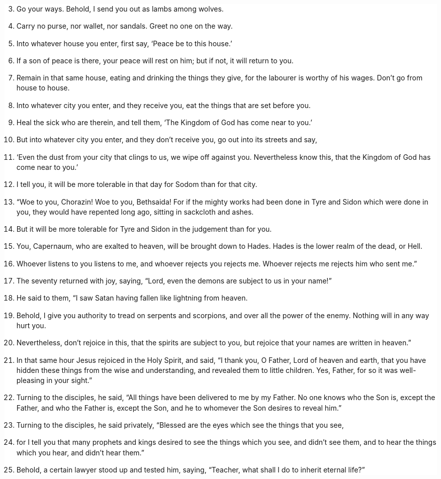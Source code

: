 3. Go your ways. Behold, I send you out as lambs among wolves. 

4. Carry no purse, nor wallet, nor sandals. Greet no one on the way. 

5. Into whatever house you enter, first say, ‘Peace be to this house.’ 

6. If a son of peace is there, your peace will rest on him; but if not, it will return to you. 

7. Remain in that same house, eating and drinking the things they give, for the labourer is worthy of his wages. Don’t go from house to house. 

8. Into whatever city you enter, and they receive you, eat the things that are set before you. 

9. Heal the sick who are therein, and tell them, ‘The Kingdom of God has come near to you.’ 

10. But into whatever city you enter, and they don’t receive you, go out into its streets and say, 

11. ‘Even the dust from your city that clings to us, we wipe off against you. Nevertheless know this, that the Kingdom of God has come near to you.’ 

12. I tell you, it will be more tolerable in that day for Sodom than for that city.  

13.   “Woe to you, Chorazin! Woe to you, Bethsaida! For if the mighty works had been done in Tyre and Sidon which were done in you, they would have repented long ago, sitting in sackcloth and ashes. 

14. But it will be more tolerable for Tyre and Sidon in the judgement than for you. 

15. You, Capernaum, who are exalted to heaven, will be brought down to Hades. Hades is the lower realm of the dead, or Hell.

16. Whoever listens to you listens to me, and whoever rejects you rejects me. Whoever rejects me rejects him who sent me.”  

17.   The seventy returned with joy, saying, “Lord, even the demons are subject to us in your name!”  

18.   He said to them, “I saw Satan having fallen like lightning from heaven. 

19. Behold, I give you authority to tread on serpents and scorpions, and over all the power of the enemy. Nothing will in any way hurt you. 

20. Nevertheless, don’t rejoice in this, that the spirits are subject to you, but rejoice that your names are written in heaven.”  

21.   In that same hour Jesus rejoiced in the Holy Spirit, and said, “I thank you, O Father, Lord of heaven and earth, that you have hidden these things from the wise and understanding, and revealed them to little children. Yes, Father, for so it was well-pleasing in your sight.”  

22.   Turning to the disciples, he said, “All things have been delivered to me by my Father. No one knows who the Son is, except the Father, and who the Father is, except the Son, and he to whomever the Son desires to reveal him.”  

23.   Turning to the disciples, he said privately, “Blessed are the eyes which see the things that you see, 

24. for I tell you that many prophets and kings desired to see the things which you see, and didn’t see them, and to hear the things which you hear, and didn’t hear them.”  

25.   Behold, a certain lawyer stood up and tested him, saying, “Teacher, what shall I do to inherit eternal life?”  
